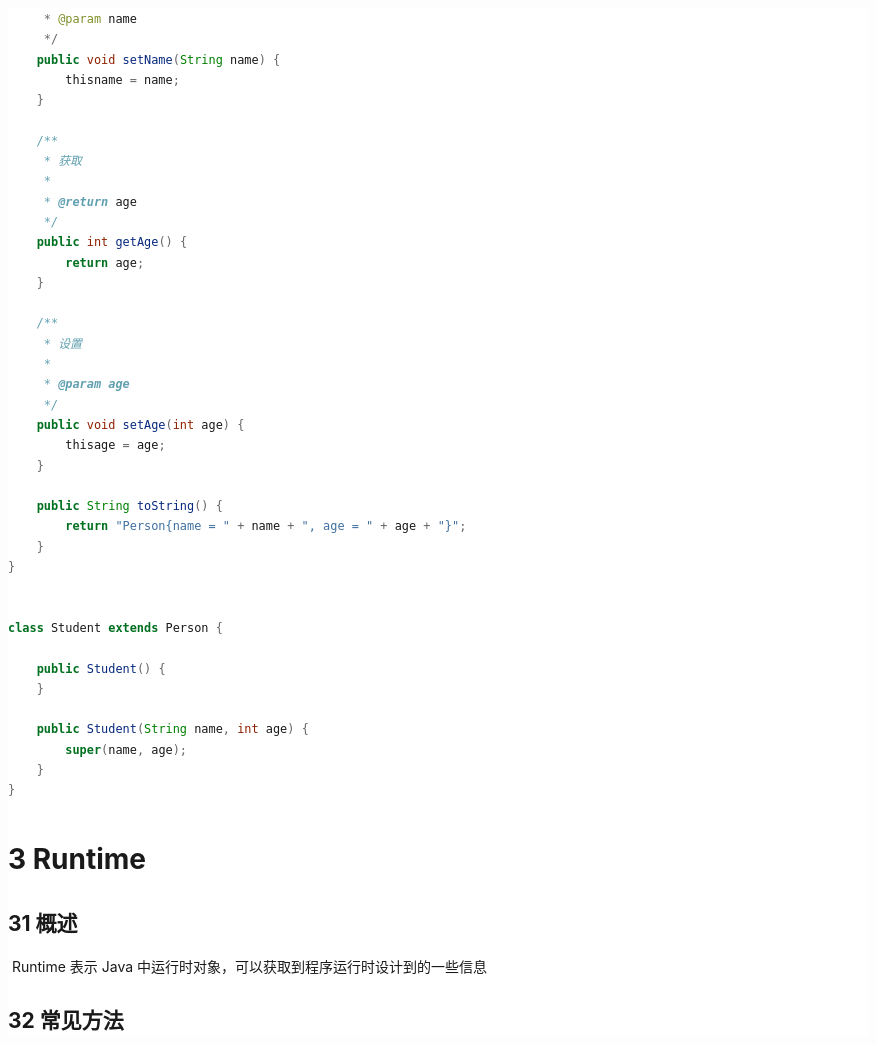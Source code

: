 ```java
     * @param name
     */
    public void setName(String name) {
        thisname = name;
    }

    /**
     * 获取
     *
     * @return age
     */
    public int getAge() {
        return age;
    }

    /**
     * 设置
     *
     * @param age
     */
    public void setAge(int age) {
        thisage = age;
    }

    public String toString() {
        return "Person{name = " + name + ", age = " + age + "}";
    }
}


class Student extends Person {

    public Student() {
    }

    public Student(String name, int age) {
        super(name, age);
    }
}
```

# 3 Runtime

## 31 概述

​ Runtime 表示 Java 中运行时对象，可以获取到程序运行时设计到的一些信息

## 32 常见方法
